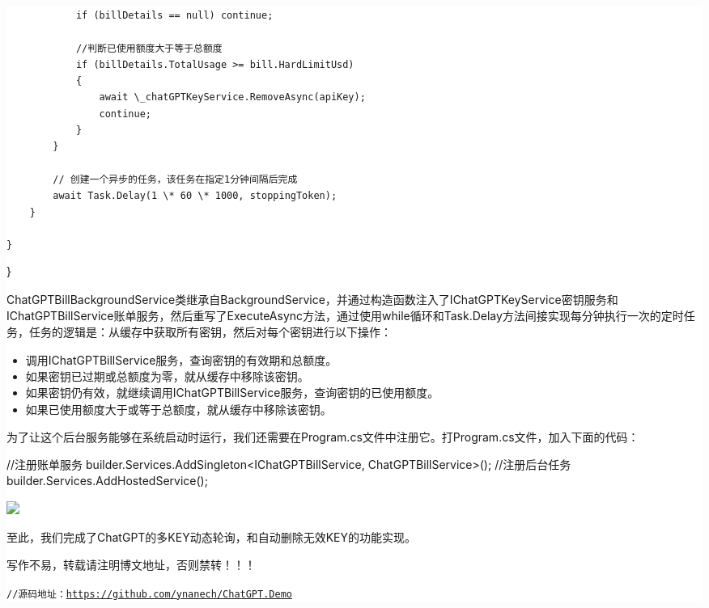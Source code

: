                 if (billDetails == null) continue;

                //判断已使用额度大于等于总额度
                if (billDetails.TotalUsage >= bill.HardLimitUsd)
                {
                    await \_chatGPTKeyService.RemoveAsync(apiKey);
                    continue;
                }
            }

            // 创建一个异步的任务，该任务在指定1分钟间隔后完成
            await Task.Delay(1 \* 60 \* 1000, stoppingToken);
        }

    }
}

ChatGPTBillBackgroundService类继承自BackgroundService，并通过构造函数注入了IChatGPTKeyService密钥服务和IChatGPTBillService账单服务，然后重写了ExecuteAsync方法，通过使用while循环和Task.Delay方法间接实现每分钟执行一次的定时任务，任务的逻辑是：从缓存中获取所有密钥，然后对每个密钥进行以下操作：

*   调用IChatGPTBillService服务，查询密钥的有效期和总额度。
*   如果密钥已过期或总额度为零，就从缓存中移除该密钥。
*   如果密钥仍有效，就继续调用IChatGPTBillService服务，查询密钥的已使用额度。
*   如果已使用额度大于或等于总额度，就从缓存中移除该密钥。

为了让这个后台服务能够在系统启动时运行，我们还需要在Program.cs文件中注册它。打Program.cs文件，加入下面的代码：

//注册账单服务
builder.Services.AddSingleton<IChatGPTBillService, ChatGPTBillService>();
//注册后台任务
builder.Services.AddHostedService<ChatGPTBillBackgroundService>();

![](https://img2023.cnblogs.com/blog/49399/202307/49399-20230702170126109-1936714270.png)

至此，我们完成了ChatGPT的多KEY动态轮询，和自动删除无效KEY的功能实现。

写作不易，转载请注明博文地址，否则禁转！！！

`//源码地址：`[`https://github.com/ynanech/ChatGPT.Demo`](https://github.com/ynanech/ChatGPT.Demo)